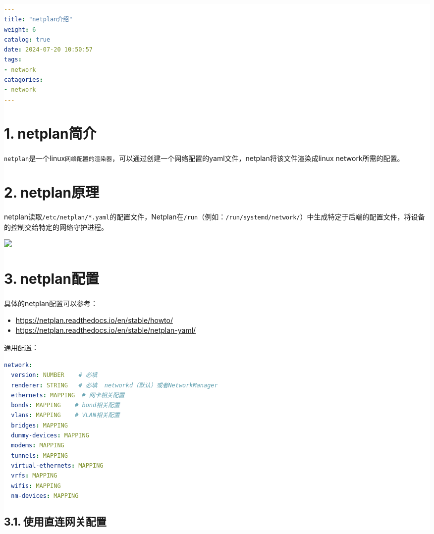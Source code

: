 ```yaml
---
title: "netplan介绍"
weight: 6
catalog: true
date: 2024-07-20 10:50:57
tags:
- network
catagories:
- network
---
```


# 1. netplan简介

`netplan`是一个linux`网络配置的渲染器`，可以通过创建一个网络配置的yaml文件，netplan将该文件渲染成linux network所需的配置。

# 2. netplan原理

netplan读取`/etc/netplan/*.yaml`的配置文件，Netplan在`/run`（例如：`/run/systemd/network/`）中生成特定于后端的配置文件，将设备的控制交给特定的网络守护进程。

<img src="https://res.cloudinary.com/dqxtn0ick/image/upload/v1721465066/article/linux/network/netplan.svg" width="30%" />

# 3. netplan配置

具体的netplan配置可以参考：

- https://netplan.readthedocs.io/en/stable/howto/
- https://netplan.readthedocs.io/en/stable/netplan-yaml/

通用配置：

```yaml
network:
  version: NUMBER    # 必填
  renderer: STRING   # 必填  networkd（默认）或者NetworkManager
  ethernets: MAPPING  # 网卡相关配置
  bonds: MAPPING    # bond相关配置
  vlans: MAPPING    # VLAN相关配置
  bridges: MAPPING
  dummy-devices: MAPPING
  modems: MAPPING
  tunnels: MAPPING
  virtual-ethernets: MAPPING
  vrfs: MAPPING
  wifis: MAPPING
  nm-devices: MAPPING
```

## 3.1. 使用直连网关配置
